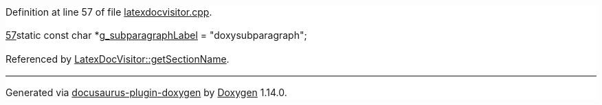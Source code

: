 


<p>Definition at line 57 of file <a href="/web-doxygen/docs/api/files/src/latexdocvisitor-cpp">latexdocvisitor.cpp</a>.</p>


<div class="doxyProgramListing">

<div class="doxyCodeLine"><span class="doxyLineNumber"><a href="#a530bc6aacffcda759e811ae5db0bed16">57</a></span><span class="doxyLineContent"><span class="doxyHighlightKeyword">static</span><span class="doxyHighlight"> </span><span class="doxyHighlightKeyword">const</span><span class="doxyHighlight"> </span><span class="doxyHighlightKeywordType">char</span><span class="doxyHighlight"> *<a href="#a530bc6aacffcda759e811ae5db0bed16">g_subparagraphLabel</a> = </span><span class="doxyHighlightStringLiteral">"doxysubparagraph"</span><span class="doxyHighlight">;</span></span></div>

</div>


<p>Referenced by <a href="/web-doxygen/docs/api/classes/latexdocvisitor/#ad07ff64f82e760b771d8daec21ce731f">LatexDocVisitor::getSectionName</a>.</p>

</div>
</div>

</div>

<hr/>

<p class="doxyGeneratedBy">Generated via <a href="https://github.com/xpack/docusaurus-plugin-doxygen">docusaurus-plugin-doxygen</a> by <a href="https://www.doxygen.nl">Doxygen</a> 1.14.0.</p>

</div>

